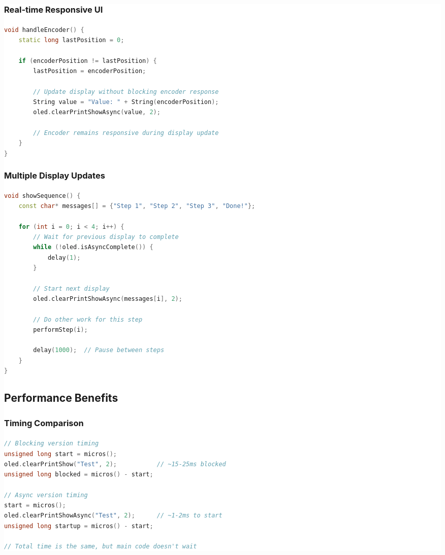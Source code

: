 ### Real-time Responsive UI
```cpp
void handleEncoder() {
    static long lastPosition = 0;
    
    if (encoderPosition != lastPosition) {
        lastPosition = encoderPosition;
        
        // Update display without blocking encoder response
        String value = "Value: " + String(encoderPosition);
        oled.clearPrintShowAsync(value, 2);
        
        // Encoder remains responsive during display update
    }
}
```

### Multiple Display Updates
```cpp
void showSequence() {
    const char* messages[] = {"Step 1", "Step 2", "Step 3", "Done!"};
    
    for (int i = 0; i < 4; i++) {
        // Wait for previous display to complete
        while (!oled.isAsyncComplete()) {
            delay(1);
        }
        
        // Start next display
        oled.clearPrintShowAsync(messages[i], 2);
        
        // Do other work for this step
        performStep(i);
        
        delay(1000);  // Pause between steps
    }
}
```

## Performance Benefits

### Timing Comparison
```cpp
// Blocking version timing
unsigned long start = micros();
oled.clearPrintShow("Test", 2);           // ~15-25ms blocked
unsigned long blocked = micros() - start;

// Async version timing  
start = micros();
oled.clearPrintShowAsync("Test", 2);      // ~1-2ms to start
unsigned long startup = micros() - start;

// Total time is the same, but main code doesn't wait
```
